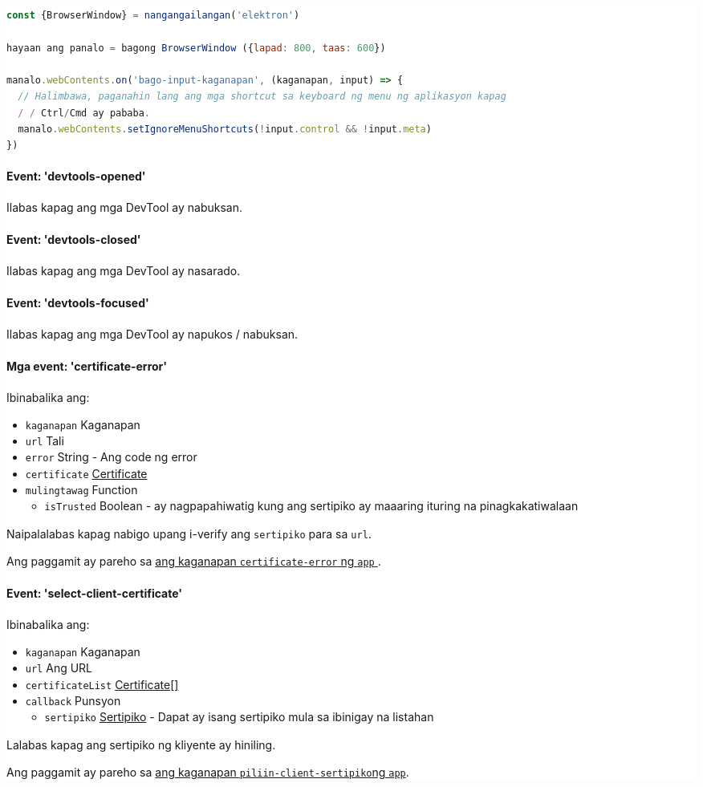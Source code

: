 ```javascript
const {BrowserWindow} = nangangailangan('elektron')

hayaan ang panalo = bagong BrowserWindow ({lapad: 800, taas: 600})

manalo.webContents.on('bago-input-kaganapan', (kaganapan, input) => {
  // Halimbawa, paganahin lang ang mga shortcut sa keyboard ng menu ng aplikasyon kapag
  / / Ctrl/Cmd ay pababa.
  manalo.webContents.setIgnoreMenuShortcuts(!input.control && !input.meta)
})
```

#### Event: 'devtools-opened'

Ilabas kapag ang mga DevTool ay nabuksan.

#### Event: 'devtools-closed'

Ilabas kapag ang mga DevTool ay nasarado.

#### Event: 'devtools-focused'

Ilabas kapag ang mga DevTool ay napukos / nabuksan.

#### Mga event: 'certificate-error'

Ibinabalika ang:

* `kaganapan` Kaganapan
* `url` Tali
* `error` String - Ang code ng error
* `certificate` [Certificate](structures/certificate.md)
* `mulingtawag` Function 
  * `isTrusted` Boolean - ay nagpapahiwatig kung ang sertipiko ay maaaring ituring na pinagkakatiwalaan

Naipalalabas kapag nabigo upang i-verify ang `sertipiko` para sa `url`.

Ang paggamit ay pareho sa [ang kaganapan `certificate-error` ng `app` ](app.md#event-certificate-error).

#### Event: 'select-client-certificate'

Ibinabalika ang:

* `kaganapan` Kaganapan
* `url` Ang URL
* `certificateList` [Certificate[]](structures/certificate.md)
* `callback` Punsyon 
  * `sertipiko` [Sertipiko](structures/certificate.md) - Dapat ay isang sertipiko mula sa ibinigay na listahan

Lalabas kapag ang sertipiko ng kliyente ay hiniling.

Ang paggamit ay pareho sa [ang kaganapan `piliin-client-sertipiko`ng `app`](app.md#event-select-client-certificate).
